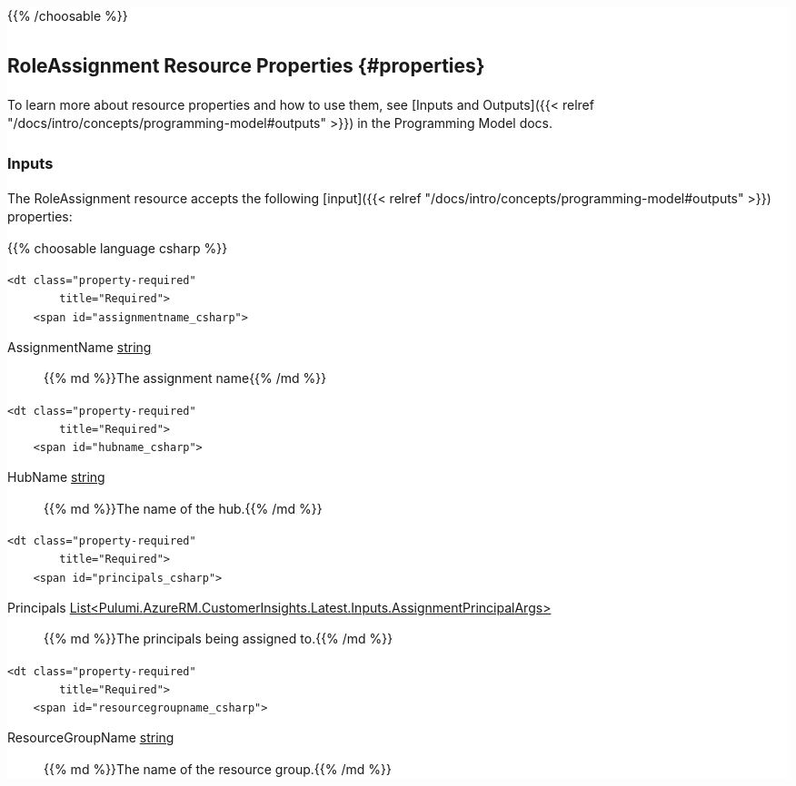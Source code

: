 {{% /choosable %}}

## RoleAssignment Resource Properties {#properties}

To learn more about resource properties and how to use them, see [Inputs and Outputs]({{< relref "/docs/intro/concepts/programming-model#outputs" >}}) in the Programming Model docs.

### Inputs

The RoleAssignment resource accepts the following [input]({{< relref "/docs/intro/concepts/programming-model#outputs" >}}) properties:




{{% choosable language csharp %}}
<dl class="resources-properties">

    <dt class="property-required"
            title="Required">
        <span id="assignmentname_csharp">
<a href="#assignmentname_csharp" style="color: inherit; text-decoration: inherit;">Assignment<wbr>Name</a>
</span> 
        <span class="property-indicator"></span>
        <span class="property-type"><a href="https://docs.microsoft.com/en-us/dotnet/csharp/language-reference/builtin-types/built-in-types">string</a></span>
    </dt>
    <dd>{{% md %}}The assignment name{{% /md %}}</dd>

    <dt class="property-required"
            title="Required">
        <span id="hubname_csharp">
<a href="#hubname_csharp" style="color: inherit; text-decoration: inherit;">Hub<wbr>Name</a>
</span> 
        <span class="property-indicator"></span>
        <span class="property-type"><a href="https://docs.microsoft.com/en-us/dotnet/csharp/language-reference/builtin-types/built-in-types">string</a></span>
    </dt>
    <dd>{{% md %}}The name of the hub.{{% /md %}}</dd>

    <dt class="property-required"
            title="Required">
        <span id="principals_csharp">
<a href="#principals_csharp" style="color: inherit; text-decoration: inherit;">Principals</a>
</span> 
        <span class="property-indicator"></span>
        <span class="property-type"><a href="#assignmentprincipal">List&lt;Pulumi.<wbr>Azure<wbr>RM.<wbr>Customer<wbr>Insights.<wbr>Latest.<wbr>Inputs.<wbr>Assignment<wbr>Principal<wbr>Args&gt;</a></span>
    </dt>
    <dd>{{% md %}}The principals being assigned to.{{% /md %}}</dd>

    <dt class="property-required"
            title="Required">
        <span id="resourcegroupname_csharp">
<a href="#resourcegroupname_csharp" style="color: inherit; text-decoration: inherit;">Resource<wbr>Group<wbr>Name</a>
</span> 
        <span class="property-indicator"></span>
        <span class="property-type"><a href="https://docs.microsoft.com/en-us/dotnet/csharp/language-reference/builtin-types/built-in-types">string</a></span>
    </dt>
    <dd>{{% md %}}The name of the resource group.{{% /md %}}</dd>
